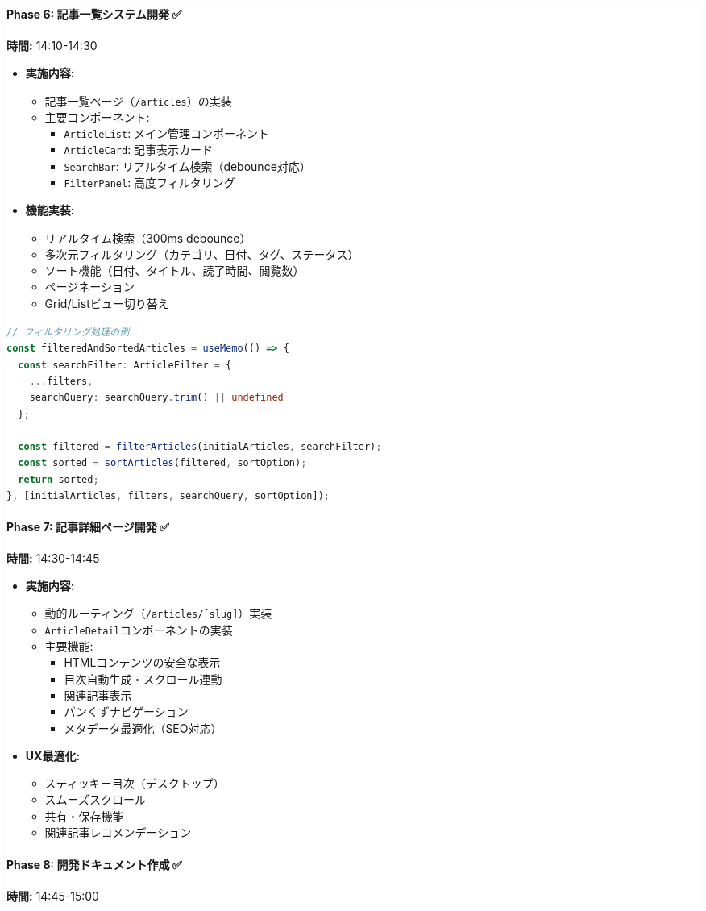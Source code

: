 #### Phase 6: 記事一覧システム開発 ✅
**時間:** 14:10-14:30

- **実施内容:**
  - 記事一覧ページ（`/articles`）の実装
  - 主要コンポーネント:
    - `ArticleList`: メイン管理コンポーネント
    - `ArticleCard`: 記事表示カード
    - `SearchBar`: リアルタイム検索（debounce対応）
    - `FilterPanel`: 高度フィルタリング

- **機能実装:**
  - リアルタイム検索（300ms debounce）
  - 多次元フィルタリング（カテゴリ、日付、タグ、ステータス）
  - ソート機能（日付、タイトル、読了時間、閲覧数）
  - ページネーション
  - Grid/Listビュー切り替え

```typescript
// フィルタリング処理の例
const filteredAndSortedArticles = useMemo(() => {
  const searchFilter: ArticleFilter = {
    ...filters,
    searchQuery: searchQuery.trim() || undefined
  };
  
  const filtered = filterArticles(initialArticles, searchFilter);
  const sorted = sortArticles(filtered, sortOption);
  return sorted;
}, [initialArticles, filters, searchQuery, sortOption]);
```

#### Phase 7: 記事詳細ページ開発 ✅
**時間:** 14:30-14:45

- **実施内容:**
  - 動的ルーティング（`/articles/[slug]`）実装
  - `ArticleDetail`コンポーネントの実装
  - 主要機能:
    - HTMLコンテンツの安全な表示
    - 目次自動生成・スクロール連動
    - 関連記事表示
    - パンくずナビゲーション
    - メタデータ最適化（SEO対応）

- **UX最適化:**
  - スティッキー目次（デスクトップ）
  - スムーズスクロール
  - 共有・保存機能
  - 関連記事レコメンデーション

#### Phase 8: 開発ドキュメント作成 ✅
**時間:** 14:45-15:00
